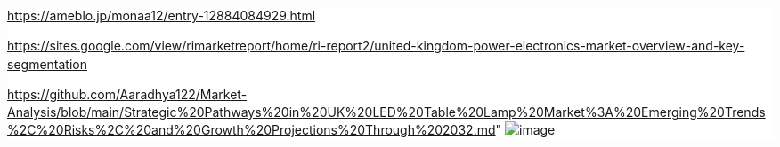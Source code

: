 <a href=https://ameblo.jp/monaa12/entry-12884084929.html>https://ameblo.jp/monaa12/entry-12884084929.html</a>

<a href=https://sites.google.com/view/rimarketreport/home/ri-report2/united-kingdom-power-electronics-market-overview-and-key-segmentation>https://sites.google.com/view/rimarketreport/home/ri-report2/united-kingdom-power-electronics-market-overview-and-key-segmentation</a>

<a href=https://github.com/Aaradhya122/Market-Analysis/blob/main/Strategic%20Pathways%20in%20UK%20LED%20Table%20Lamp%20Market%3A%20Emerging%20Trends%2C%20Risks%2C%20and%20Growth%20Projections%20Through%202032.md>https://github.com/Aaradhya122/Market-Analysis/blob/main/Strategic%20Pathways%20in%20UK%20LED%20Table%20Lamp%20Market%3A%20Emerging%20Trends%2C%20Risks%2C%20and%20Growth%20Projections%20Through%202032.md</a>"
![image](https://github.com/user-attachments/assets/63e69965-c4ad-4cd4-8324-f8b5f13f20d6)
